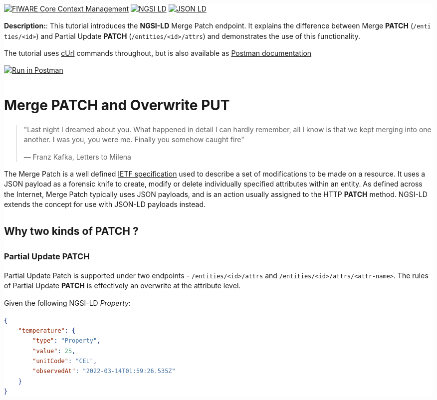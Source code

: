 [![FIWARE Core Context Management](https://nexus.lab.fiware.org/repository/raw/public/badges/chapters/core.svg)](https://github.com/FIWARE/catalogue/blob/master/core/README.md)
[![NGSI LD](https://img.shields.io/badge/NGSI-LD-d6604d.svg)](https://www.etsi.org/deliver/etsi_gs/CIM/001_099/009/01.07.01_60/gs_cim009v010701p.pdf)
[![JSON LD](https://img.shields.io/badge/JSON--LD-1.1-f06f38.svg)](https://w3c.github.io/json-ld-syntax/) <br/>

**Description:**: This tutorial introduces the **NGSI-LD** Merge Patch endpoint. It explains the difference between
Merge **PATCH** (`/entities/<id>`) and Partial Update **PATCH** (`/entities/<id>/attrs`) and demonstrates the use of
this functionality.

The tutorial uses [cUrl](https://ec.haxx.se/) commands throughout, but is also available as
[Postman documentation](https://fiware.github.io/tutorials.Merge-Patch-Put/ngsi-ld.html)

[![Run in Postman](https://run.pstmn.io/button.svg)](https://app.getpostman.com/run-collection/d24facc3c430bb5d5aaf)

# Merge **PATCH** and Overwrite **PUT**

> "Last night I dreamed about you. What happened in detail I can hardly remember, all I know is that we kept merging
> into one another. I was you, you were me. Finally you somehow caught fire"
>
> — Franz Kafka, Letters to Milena

The Merge Patch is a well defined [IETF specification](https://www.rfc-editor.org/rfc/rfc7396.html) used to describe a
set of modifications to be made on a resource. It uses a JSON payload as a forensic knife to create, modify or delete
individually specified attributes within an entity. As defined across the Internet, Merge Patch typically uses JSON
payloads, and is an action usually assigned to the HTTP **PATCH** method. NGSI-LD extends the concept for use with
JSON-LD payloads instead.

## Why two kinds of **PATCH** ?

### Partial Update **PATCH**

Partial Update Patch is supported under two endpoints - `/entities/<id>/attrs` and `/entities/<id>/attrs/<attr-name>`.
The rules of Partial Update **PATCH** is effectively an overwrite at the attribute level.

Given the following NGSI-LD _Property_:

```json
{
    "temperature": {
        "type": "Property",
        "value": 25,
        "unitCode": "CEL",
        "observedAt": "2022-03-14T01:59:26.535Z"
    }
}
```
